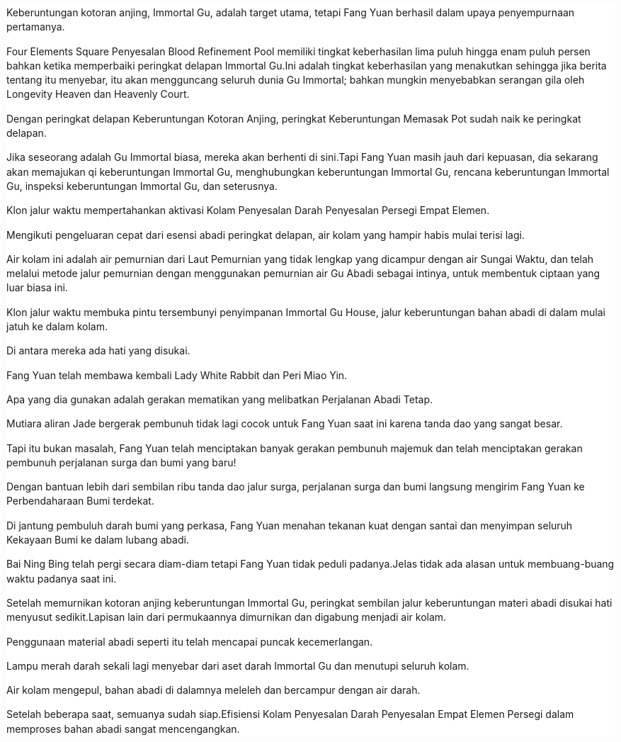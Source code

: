 Keberuntungan kotoran anjing, Immortal Gu, adalah target utama, tetapi Fang Yuan berhasil dalam upaya penyempurnaan pertamanya.

Four Elements Square Penyesalan Blood Refinement Pool memiliki tingkat keberhasilan lima puluh hingga enam puluh persen bahkan ketika memperbaiki peringkat delapan Immortal Gu.Ini adalah tingkat keberhasilan yang menakutkan sehingga jika berita tentang itu menyebar, itu akan mengguncang seluruh dunia Gu Immortal; bahkan mungkin menyebabkan serangan gila oleh Longevity Heaven dan Heavenly Court.

Dengan peringkat delapan Keberuntungan Kotoran Anjing, peringkat Keberuntungan Memasak Pot sudah naik ke peringkat delapan.

Jika seseorang adalah Gu Immortal biasa, mereka akan berhenti di sini.Tapi Fang Yuan masih jauh dari kepuasan, dia sekarang akan memajukan qi keberuntungan Immortal Gu, menghubungkan keberuntungan Immortal Gu, rencana keberuntungan Immortal Gu, inspeksi keberuntungan Immortal Gu, dan seterusnya.

Klon jalur waktu mempertahankan aktivasi Kolam Penyesalan Darah Penyesalan Persegi Empat Elemen.

Mengikuti pengeluaran cepat dari esensi abadi peringkat delapan, air kolam yang hampir habis mulai terisi lagi.

Air kolam ini adalah air pemurnian dari Laut Pemurnian yang tidak lengkap yang dicampur dengan air Sungai Waktu, dan telah melalui metode jalur pemurnian dengan menggunakan pemurnian air Gu Abadi sebagai intinya, untuk membentuk ciptaan yang luar biasa ini.

Klon jalur waktu membuka pintu tersembunyi penyimpanan Immortal Gu House, jalur keberuntungan bahan abadi di dalam mulai jatuh ke dalam kolam.

Di antara mereka ada hati yang disukai.

Fang Yuan telah membawa kembali Lady White Rabbit dan Peri Miao Yin.

Apa yang dia gunakan adalah gerakan mematikan yang melibatkan Perjalanan Abadi Tetap.

Mutiara aliran Jade bergerak pembunuh tidak lagi cocok untuk Fang Yuan saat ini karena tanda dao yang sangat besar.

Tapi itu bukan masalah, Fang Yuan telah menciptakan banyak gerakan pembunuh majemuk dan telah menciptakan gerakan pembunuh perjalanan surga dan bumi yang baru!

Dengan bantuan lebih dari sembilan ribu tanda dao jalur surga, perjalanan surga dan bumi langsung mengirim Fang Yuan ke Perbendaharaan Bumi terdekat.

Di jantung pembuluh darah bumi yang perkasa, Fang Yuan menahan tekanan kuat dengan santai dan menyimpan seluruh Kekayaan Bumi ke dalam lubang abadi.



Bai Ning Bing telah pergi secara diam-diam tetapi Fang Yuan tidak peduli padanya.Jelas tidak ada alasan untuk membuang-buang waktu padanya saat ini.

Setelah memurnikan kotoran anjing keberuntungan Immortal Gu, peringkat sembilan jalur keberuntungan materi abadi disukai hati menyusut sedikit.Lapisan lain dari permukaannya dimurnikan dan digabung menjadi air kolam.

Penggunaan material abadi seperti itu telah mencapai puncak kecemerlangan.

Lampu merah darah sekali lagi menyebar dari aset darah Immortal Gu dan menutupi seluruh kolam.

Air kolam mengepul, bahan abadi di dalamnya meleleh dan bercampur dengan air darah.

Setelah beberapa saat, semuanya sudah siap.Efisiensi Kolam Penyesalan Darah Penyesalan Empat Elemen Persegi dalam memproses bahan abadi sangat mencengangkan.
